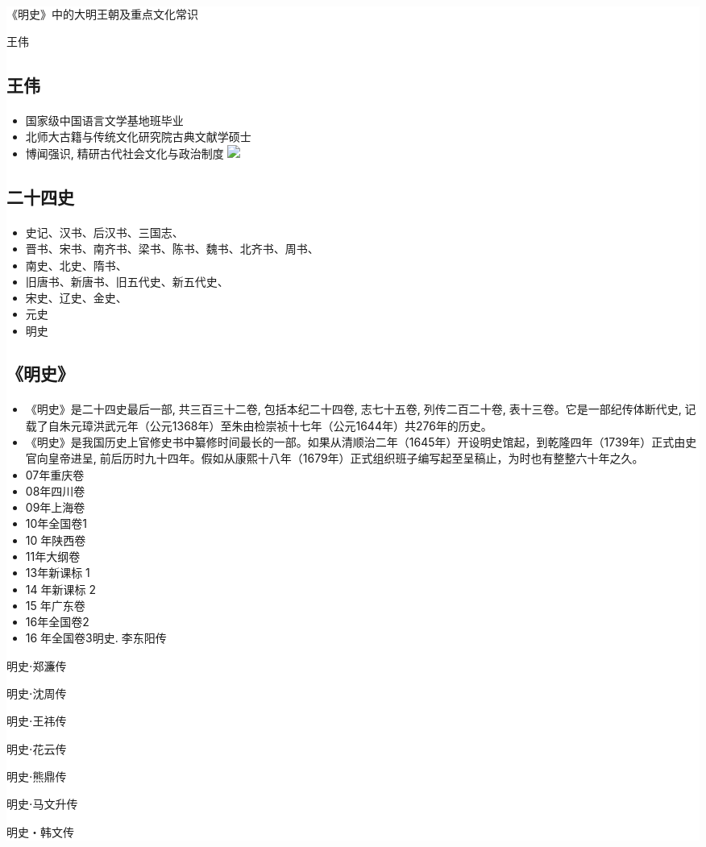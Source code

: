 《明史》中的大明王朝及重点文化常识

王伟

## 王伟

- 国家级中国语言文学基地班毕业
- 北师大古籍与传统文化研究院古典文献学硕士
- 博闻强识, 精研古代社会文化与政治制度
![](https://cdn.mathpix.com/cropped/2024_04_28_fca45cc7f524e10afd8eg-02.jpg?height=774&width=1572&top_left_y=847&top_left_x=344)


## 二十四史

- 史记、汉书、后汉书、三国志、
- 晋书、宋书、南齐书、梁书、陈书、魏书、北齐书、周书、
- 南史、北史、隋书、
- 旧唐书、新唐书、旧五代史、新五代史、
- 宋史、辽史、金史、
- 元史
- 明史


## 《明史》

- 《明史》是二十四史最后一部, 共三百三十二卷, 包括本纪二十四卷, 志七十五卷, 列传二百二十卷, 表十三卷。它是一部纪传体断代史, 记载了自朱元璋洪武元年（公元1368年）至朱由检崇祯十七年（公元1644年）共276年的历史。
- 《明史》是我国历史上官修史书中纂修时间最长的一部。如果从清顺治二年（1645年）开设明史馆起，到乾隆四年（1739年）正式由史官向皇帝进呈, 前后历时九十四年。假如从康熙十八年（1679年）正式组织班子编写起至呈稿止，为时也有整整六十年之久。
- 07年重庆卷
- 08年四川卷
- 09年上海卷
- 10年全国卷1
- 10 年陕西卷
- 11年大纲卷
- 13年新课标 1
- 14 年新课标 2
- 15 年广东卷
- 16年全国卷2
- 16 年全国卷3明史. 李东阳传

明史$\cdot$郑濂传

明史$\cdot$沈周传

明史$\cdot$王祎传

明史$\cdot$花云传

明史$\cdot$熊鼎传

明史$\cdot$马文升传

明史・韩文传
